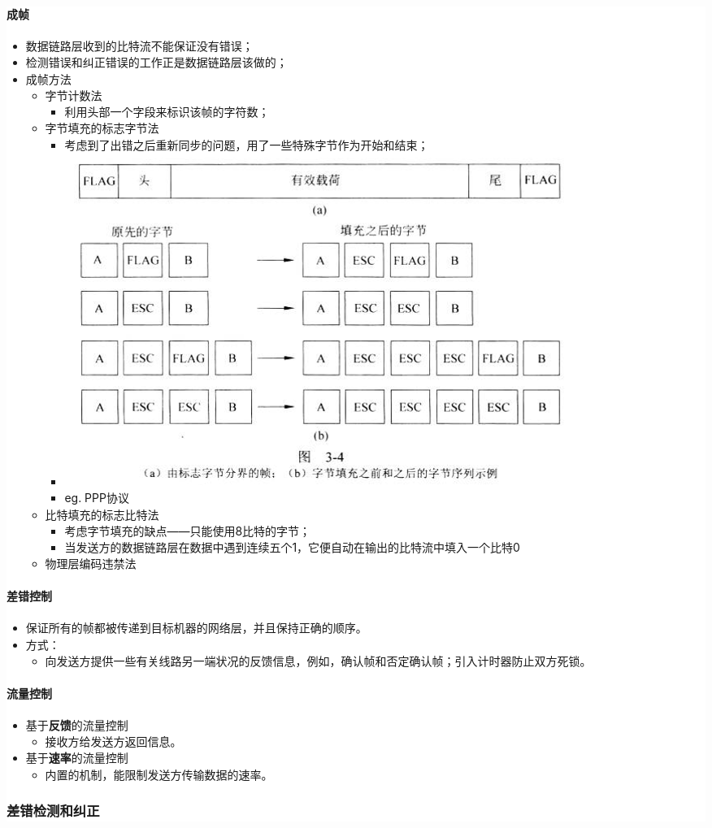 #### 成帧

- 数据链路层收到的比特流不能保证没有错误；
- 检测错误和纠正错误的工作正是数据链路层该做的；
- 成帧方法
  - 字节计数法
    - 利用头部一个字段来标识该帧的字符数；
  - 字节填充的标志字节法
    - 考虑到了出错之后重新同步的问题，用了一些特殊字节作为开始和结束；
    - ![image-20200104210113366](README.assets/image-20200104210113366.png)
    - eg. PPP协议
  - 比特填充的标志比特法
    - 考虑字节填充的缺点——只能使用8比特的字节；
    - 当发送方的数据链路层在数据中遇到连续五个1，它便自动在输出的比特流中填入一个比特0
  - 物理层编码违禁法

#### 差错控制

- 保证所有的帧都被传递到目标机器的网络层，并且保持正确的顺序。
- 方式：
  - 向发送方提供一些有关线路另一端状况的反馈信息，例如，确认帧和否定确认帧；引入计时器防止双方死锁。

#### 流量控制

- 基于**反馈**的流量控制
  - 接收方给发送方返回信息。
- 基于**速率**的流量控制
  - 内置的机制，能限制发送方传输数据的速率。

### 差错检测和纠正
